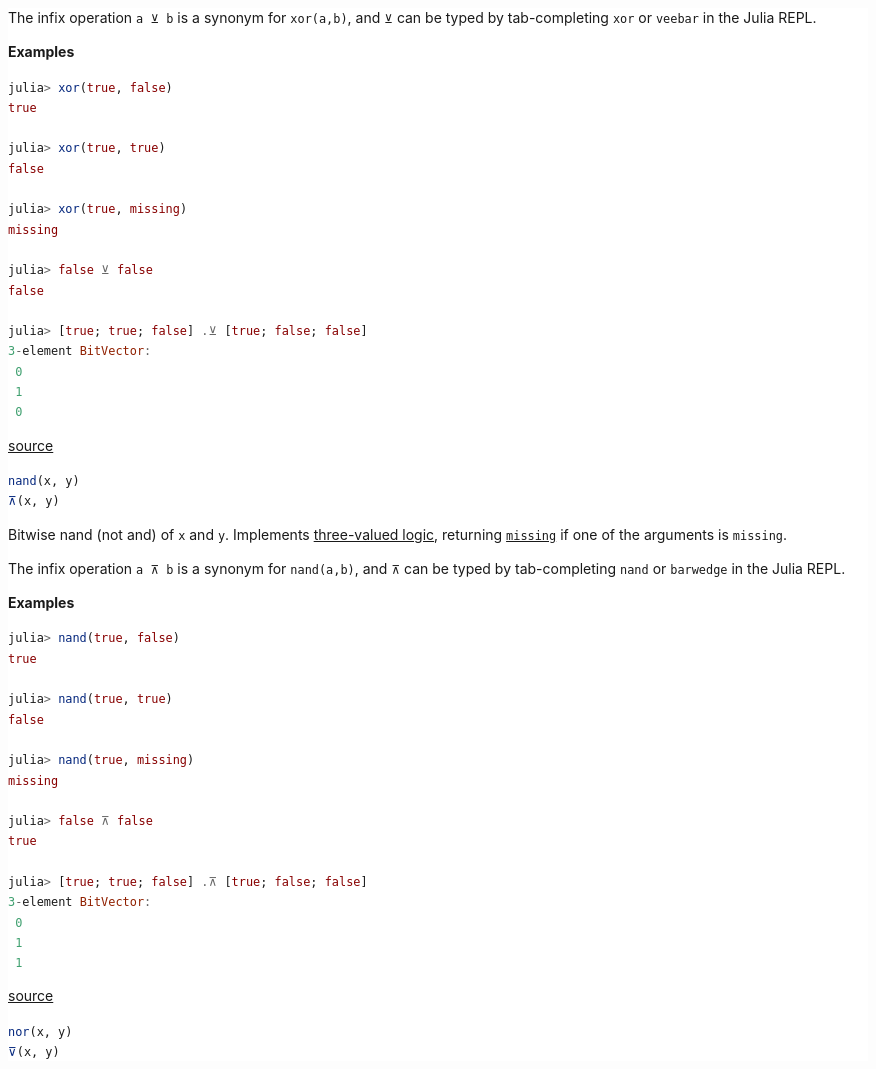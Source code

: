 The infix operation `a ⊻ b` is a synonym for `xor(a,b)`, and `⊻` can be typed by tab-completing `xor` or `veebar` in the Julia REPL.

**Examples**


```julia
julia> xor(true, false)
true

julia> xor(true, true)
false

julia> xor(true, missing)
missing

julia> false ⊻ false
false

julia> [true; true; false] .⊻ [true; false; false]
3-element BitVector:
 0
 1
 0
```
[source](https://github.com/JuliaLang/julia/blob/17cfb8e65ead377bf1b4598d8a9869144142c84e/base/bool.jl#L41-L72)
```julia
nand(x, y)
⊼(x, y)
```
Bitwise nand (not and) of `x` and `y`. Implements [three-valued logic](https://en.wikipedia.org/wiki/Three-valued_logic), returning [`missing`](https://docs.julialang.org/../base/#Base.missing) if one of the arguments is `missing`.

The infix operation `a ⊼ b` is a synonym for `nand(a,b)`, and `⊼` can be typed by tab-completing `nand` or `barwedge` in the Julia REPL.

**Examples**


```julia
julia> nand(true, false)
true

julia> nand(true, true)
false

julia> nand(true, missing)
missing

julia> false ⊼ false
true

julia> [true; true; false] .⊼ [true; false; false]
3-element BitVector:
 0
 1
 1
```
[source](https://github.com/JuliaLang/julia/blob/17cfb8e65ead377bf1b4598d8a9869144142c84e/base/bool.jl#L75-L106)
```julia
nor(x, y)
⊽(x, y)
```